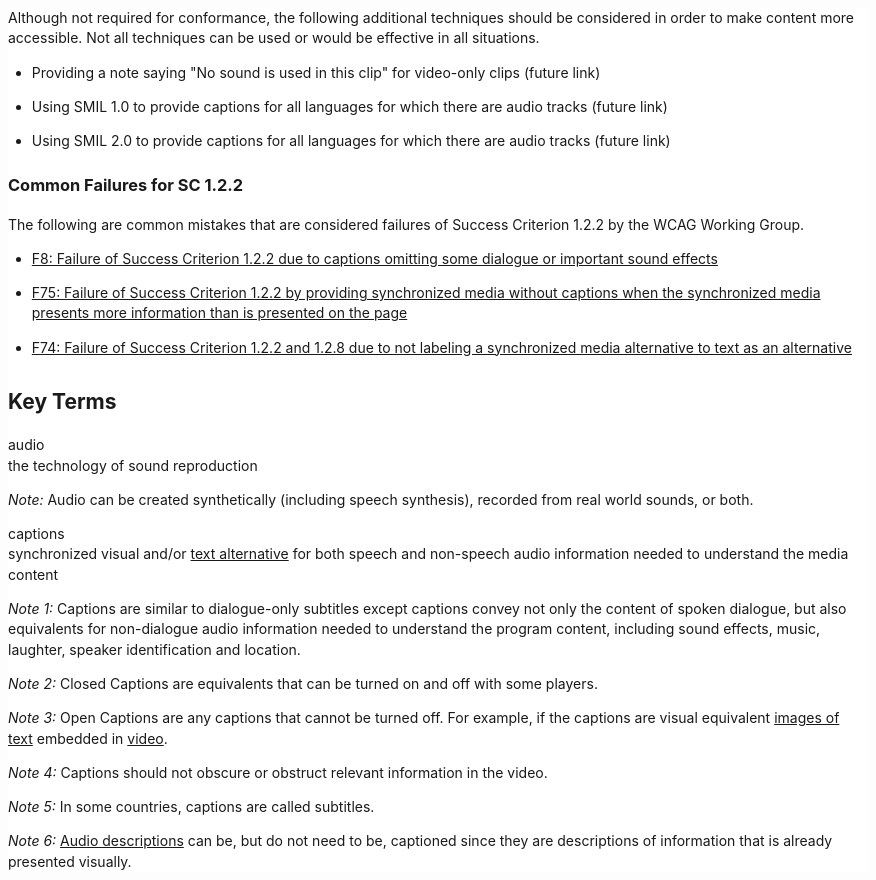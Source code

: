 Although not required for conformance, the following additional techniques should be considered in order to make content more accessible. Not all techniques can be used or would be effective in all situations.

-   Providing a note saying "No sound is used in this clip" for video-only clips (future link)

-   Using SMIL 1.0 to provide captions for all languages for which there are audio tracks (future link)

-   Using SMIL 2.0 to provide captions for all languages for which there are audio tracks (future link)

### Common Failures for SC 1.2.2

The following are common mistakes that are considered failures of Success Criterion 1.2.2 by the WCAG Working Group.

-   <a href="http://www.w3.org/TR/2016/NOTE-WCAG20-TECHS-20161007/F8" class="tech-ref">F8: Failure of Success Criterion 1.2.2 due to captions omitting some dialogue or important sound effects</a>

-   <a href="http://www.w3.org/TR/2016/NOTE-WCAG20-TECHS-20161007/F75" class="tech-ref">F75: Failure of Success Criterion 1.2.2 by providing synchronized media without captions when the synchronized media presents more information than is presented on the page</a>

-   <a href="http://www.w3.org/TR/2016/NOTE-WCAG20-TECHS-20161007/F74" class="tech-ref">F74: Failure of Success Criterion 1.2.2 and 1.2.8 due to not labeling a synchronized media alternative to text as an alternative</a>

Key Terms
---------

 <span id="audiodef"></span> audio  
the technology of sound reproduction

*Note:* Audio can be created synthetically (including speech synthesis), recorded from real world sounds, or both.

 <span id="captionsdef"></span> captions  
synchronized visual and/or <a href="http://www.w3.org/TR/2008/REC-WCAG20-20081211/#text-altdef" class="termref">text alternative</a> for both speech and non-speech audio information needed to understand the media content

*Note 1:* Captions are similar to dialogue-only subtitles except captions convey not only the content of spoken dialogue, but also equivalents for non-dialogue audio information needed to understand the program content, including sound effects, music, laughter, speaker identification and location.

*Note 2:* Closed Captions are equivalents that can be turned on and off with some players.

*Note 3:* Open Captions are any captions that cannot be turned off. For example, if the captions are visual equivalent <a href="http://www.w3.org/TR/2008/REC-WCAG20-20081211/#images-of-textdef" class="termref">images of text</a> embedded in <a href="http://www.w3.org/TR/2008/REC-WCAG20-20081211/#videodef" class="termref">video</a>.

*Note 4:* Captions should not obscure or obstruct relevant information in the video.

*Note 5:* In some countries, captions are called subtitles.

*Note 6:* <a href="http://www.w3.org/TR/2008/REC-WCAG20-20081211/#audiodescdef" class="termref">Audio descriptions</a> can be, but do not need to be, captioned since they are descriptions of information that is already presented visually.
